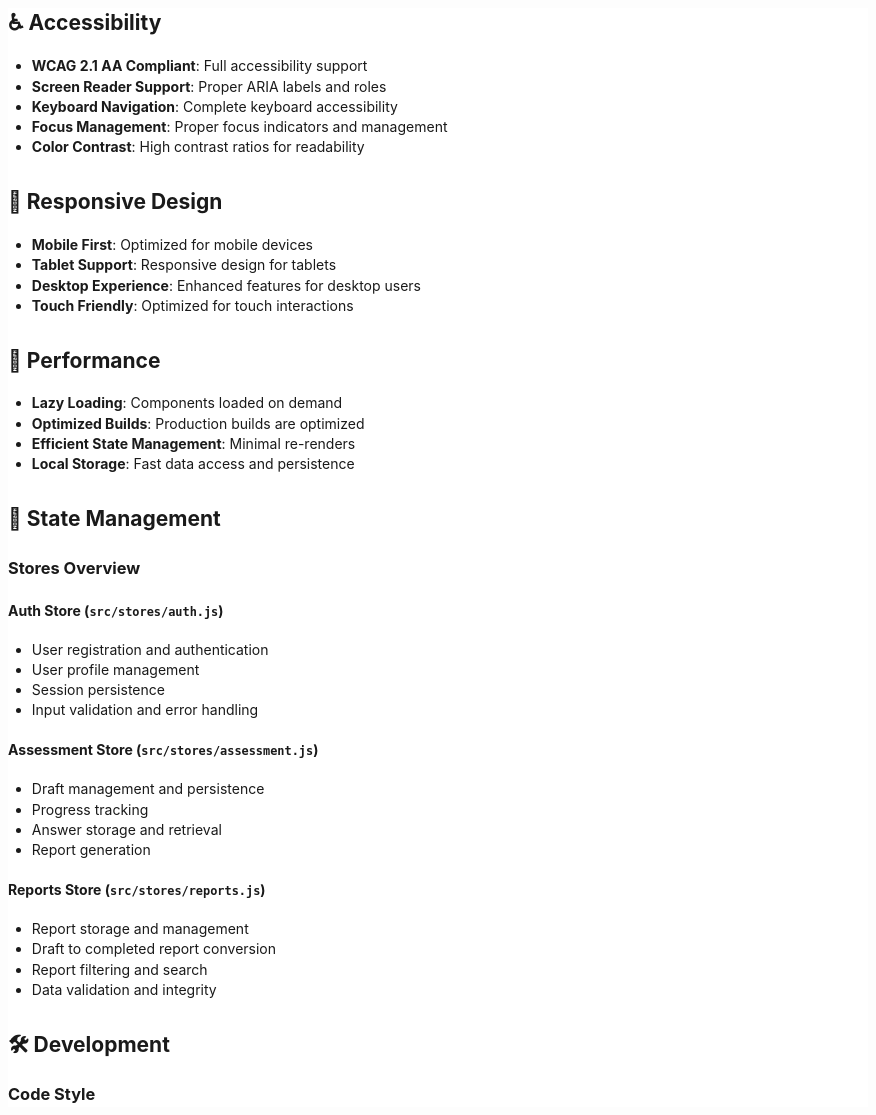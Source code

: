 ## ♿ Accessibility

- **WCAG 2.1 AA Compliant**: Full accessibility support
- **Screen Reader Support**: Proper ARIA labels and roles
- **Keyboard Navigation**: Complete keyboard accessibility
- **Focus Management**: Proper focus indicators and management
- **Color Contrast**: High contrast ratios for readability

## 📱 Responsive Design

- **Mobile First**: Optimized for mobile devices
- **Tablet Support**: Responsive design for tablets
- **Desktop Experience**: Enhanced features for desktop users
- **Touch Friendly**: Optimized for touch interactions

## 🚀 Performance

- **Lazy Loading**: Components loaded on demand
- **Optimized Builds**: Production builds are optimized
- **Efficient State Management**: Minimal re-renders
- **Local Storage**: Fast data access and persistence

## 🔄 State Management

### Stores Overview

#### Auth Store (`src/stores/auth.js`)

- User registration and authentication
- User profile management
- Session persistence
- Input validation and error handling

#### Assessment Store (`src/stores/assessment.js`)

- Draft management and persistence
- Progress tracking
- Answer storage and retrieval
- Report generation

#### Reports Store (`src/stores/reports.js`)

- Report storage and management
- Draft to completed report conversion
- Report filtering and search
- Data validation and integrity

## 🛠️ Development

### Code Style
